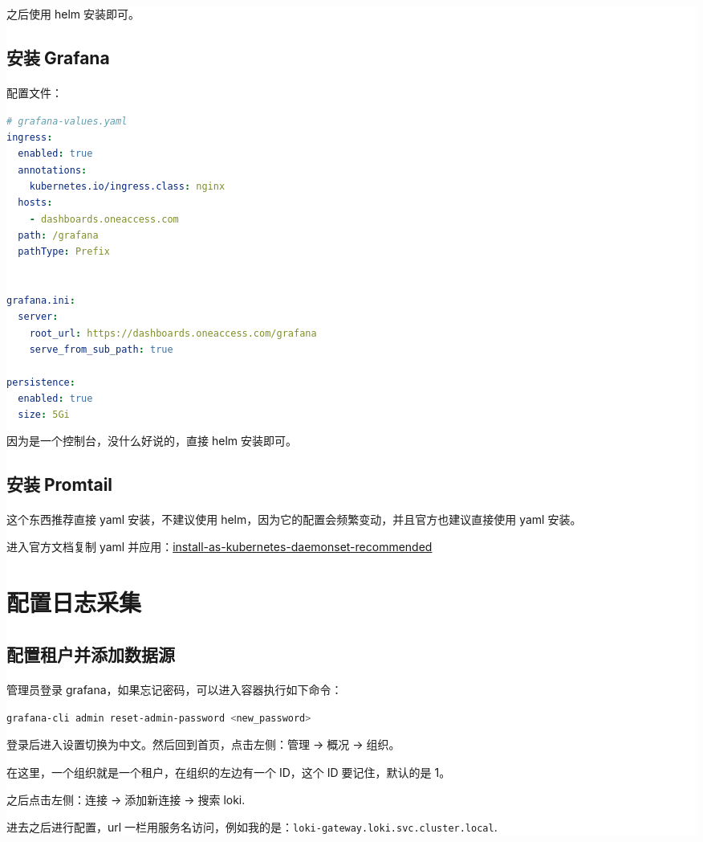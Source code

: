 之后使用 helm 安装即可。

## 安装 Grafana

配置文件：

```yaml
# grafana-values.yaml
ingress:
  enabled: true
  annotations:
    kubernetes.io/ingress.class: nginx
  hosts:
    - dashboards.oneaccess.com
  path: /grafana
  pathType: Prefix


grafana.ini:
  server:
    root_url: https://dashboards.oneaccess.com/grafana
    serve_from_sub_path: true

persistence:
  enabled: true
  size: 5Gi
```

因为是一个控制台，没什么好说的，直接 helm 安装即可。

## 安装 Promtail

这个东西推荐直接 yaml 安装，不建议使用 helm，因为它的配置会频繁变动，并且官方也建议直接使用 yaml 安装。

进入官方文档复制 yaml 并应用：[install-as-kubernetes-daemonset-recommended](https://grafana.com/docs/loki/latest/send-data/promtail/installation/#install-as-kubernetes-daemonset-recommended)

# 配置日志采集

## 配置租户并添加数据源

管理员登录 grafana，如果忘记密码，可以进入容器执行如下命令：

```sh
grafana-cli admin reset-admin-password <new_password>
```

登录后进入设置切换为中文。然后回到首页，点击左侧：管理 -> 概况 -> 组织。

在这里，一个组织就是一个租户，在组织的左边有一个 ID，这个 ID 要记住，默认的是 1。

之后点击左侧：连接 -> 添加新连接 -> 搜索 loki.

进去之后进行配置，url 一栏用服务名访问，例如我的是：`loki-gateway.loki.svc.cluster.local`.
